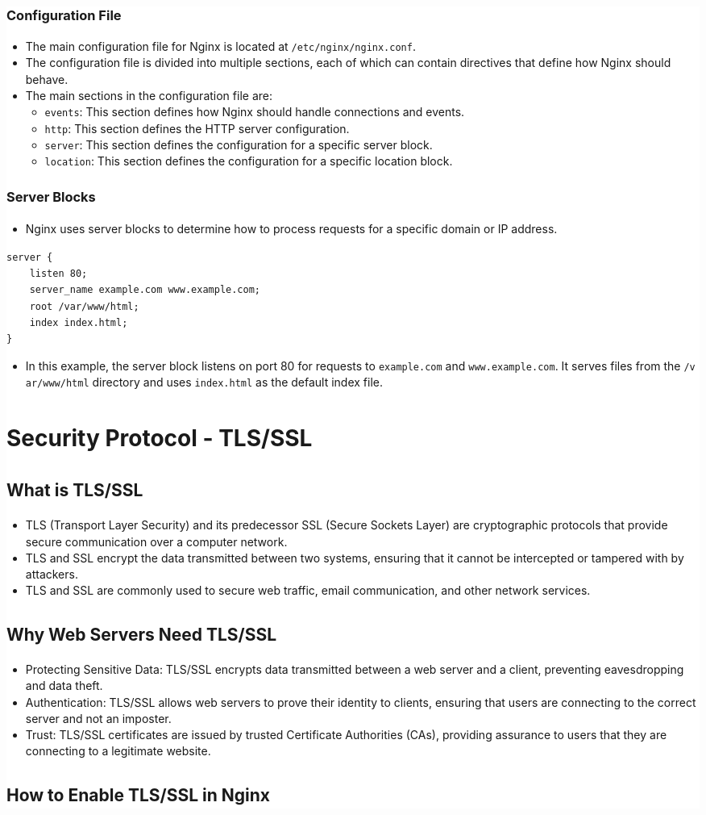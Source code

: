 ### Configuration File

* The main configuration file for Nginx is located at `/etc/nginx/nginx.conf`.
* The configuration file is divided into multiple sections, each of which can contain directives that define how Nginx should behave.
* The main sections in the configuration file are:
    - `events`: This section defines how Nginx should handle connections and events.
    - `http`: This section defines the HTTP server configuration.
    - `server`: This section defines the configuration for a specific server block.
    - `location`: This section defines the configuration for a specific location block.


### Server Blocks

* Nginx uses server blocks to determine how to process requests for a specific domain or IP address.

```nginx
server {
    listen 80;
    server_name example.com www.example.com;
    root /var/www/html;
    index index.html;
}
```

* In this example, the server block listens on port 80 for requests to `example.com` and `www.example.com`. It serves files from the `/var/www/html` directory and uses `index.html` as the default index file.


# Security Protocol - TLS/SSL

## What is TLS/SSL

* TLS (Transport Layer Security) and its predecessor SSL (Secure Sockets Layer) are cryptographic protocols that provide secure communication over a computer network.
* TLS and SSL encrypt the data transmitted between two systems, ensuring that it cannot be intercepted or tampered with by attackers.
* TLS and SSL are commonly used to secure web traffic, email communication, and other network services.

## Why Web Servers Need TLS/SSL

* Protecting Sensitive Data: TLS/SSL encrypts data transmitted between a web server and a client, preventing eavesdropping and data theft.
* Authentication: TLS/SSL allows web servers to prove their identity to clients, ensuring that users are connecting to the correct server and not an imposter.
* Trust: TLS/SSL certificates are issued by trusted Certificate Authorities (CAs), providing assurance to users that they are connecting to a legitimate website.

## How to Enable TLS/SSL in Nginx
